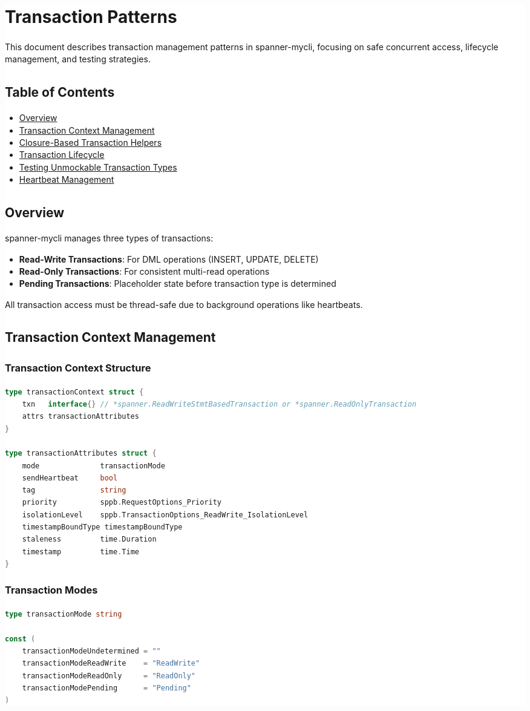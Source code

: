 # Transaction Patterns

This document describes transaction management patterns in spanner-mycli, focusing on safe concurrent access, lifecycle management, and testing strategies.

## Table of Contents
- [Overview](#overview)
- [Transaction Context Management](#transaction-context-management)
- [Closure-Based Transaction Helpers](#closure-based-transaction-helpers)
- [Transaction Lifecycle](#transaction-lifecycle)
- [Testing Unmockable Transaction Types](#testing-unmockable-transaction-types)
- [Heartbeat Management](#heartbeat-management)

## Overview

spanner-mycli manages three types of transactions:
- **Read-Write Transactions**: For DML operations (INSERT, UPDATE, DELETE)
- **Read-Only Transactions**: For consistent multi-read operations
- **Pending Transactions**: Placeholder state before transaction type is determined

All transaction access must be thread-safe due to background operations like heartbeats.

## Transaction Context Management

### Transaction Context Structure

```go
type transactionContext struct {
    txn   interface{} // *spanner.ReadWriteStmtBasedTransaction or *spanner.ReadOnlyTransaction
    attrs transactionAttributes
}

type transactionAttributes struct {
    mode              transactionMode
    sendHeartbeat     bool
    tag               string
    priority          sppb.RequestOptions_Priority
    isolationLevel    sppb.TransactionOptions_ReadWrite_IsolationLevel
    timestampBoundType timestampBoundType
    staleness         time.Duration
    timestamp         time.Time
}
```

### Transaction Modes

```go
type transactionMode string

const (
    transactionModeUndetermined = ""
    transactionModeReadWrite    = "ReadWrite"
    transactionModeReadOnly     = "ReadOnly"
    transactionModePending      = "Pending"
)
```
